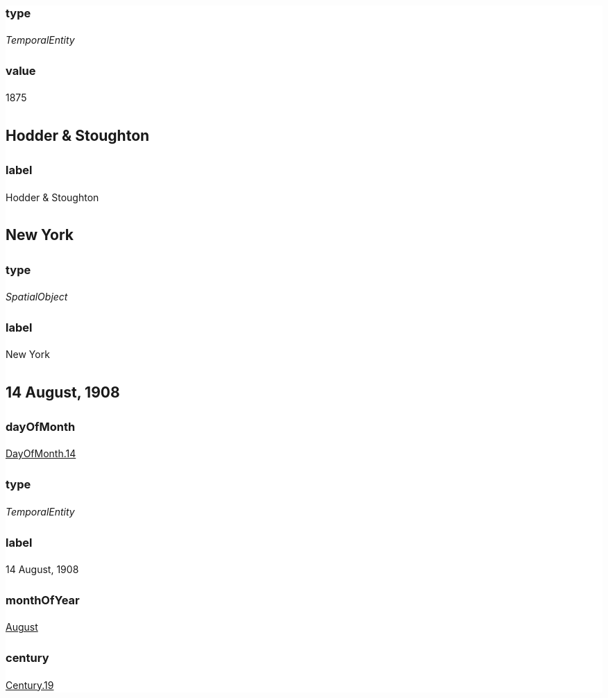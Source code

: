 ### type


*TemporalEntity*

### value


1875

## Hodder & Stoughton

### label


Hodder & Stoughton

## New York

### type


*SpatialObject*

### label


New York

## 14 August, 1908

### dayOfMonth


[DayOfMonth.14](#DayOfMonth.14)

### type


*TemporalEntity*

### label


14 August, 1908

### monthOfYear


[August](#August)

### century


[Century.19](#Century.19)
